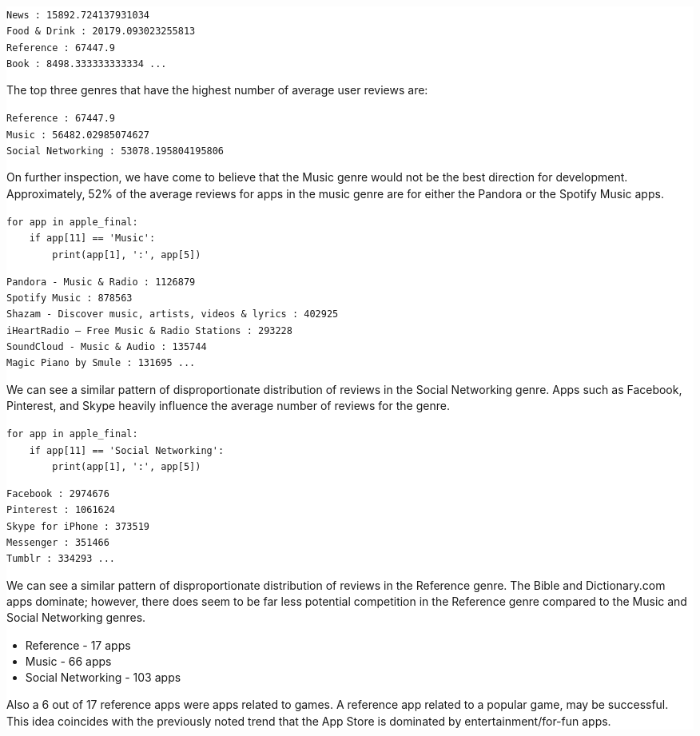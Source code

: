 ```
News : 15892.724137931034
Food & Drink : 20179.093023255813
Reference : 67447.9
Book : 8498.333333333334 ...
```
The top three genres that have the highest number of average user reviews are:
```
Reference : 67447.9
Music : 56482.02985074627
Social Networking : 53078.195804195806

```
On further inspection, we have come to believe that the Music genre would not be the best direction for development. Approximately, 52% of the average reviews for apps in the music genre are for either the Pandora or the Spotify Music apps.

```
for app in apple_final:
    if app[11] == 'Music':
        print(app[1], ':', app[5])
```
```
Pandora - Music & Radio : 1126879
Spotify Music : 878563
Shazam - Discover music, artists, videos & lyrics : 402925
iHeartRadio – Free Music & Radio Stations : 293228
SoundCloud - Music & Audio : 135744
Magic Piano by Smule : 131695 ...
```
We can see a similar pattern of disproportionate distribution of reviews in the Social Networking genre. Apps such as Facebook, Pinterest, and Skype heavily influence the average number of reviews for the genre.

```
for app in apple_final:
    if app[11] == 'Social Networking':
        print(app[1], ':', app[5])
```
```
Facebook : 2974676
Pinterest : 1061624
Skype for iPhone : 373519
Messenger : 351466
Tumblr : 334293 ...
```
We can see a similar pattern of disproportionate distribution of reviews in the Reference genre. The Bible and Dictionary.com apps dominate; however, there does seem to be far less potential competition in the Reference genre compared to the Music and Social Networking genres. 
* Reference - 17 apps
* Music - 66 apps
* Social Networking - 103 apps

Also a 6 out of 17 reference apps were apps related to games. A reference app related to a popular game, may be successful. This idea coincides with the previously noted trend that the App Store is dominated by entertainment/for-fun apps.
